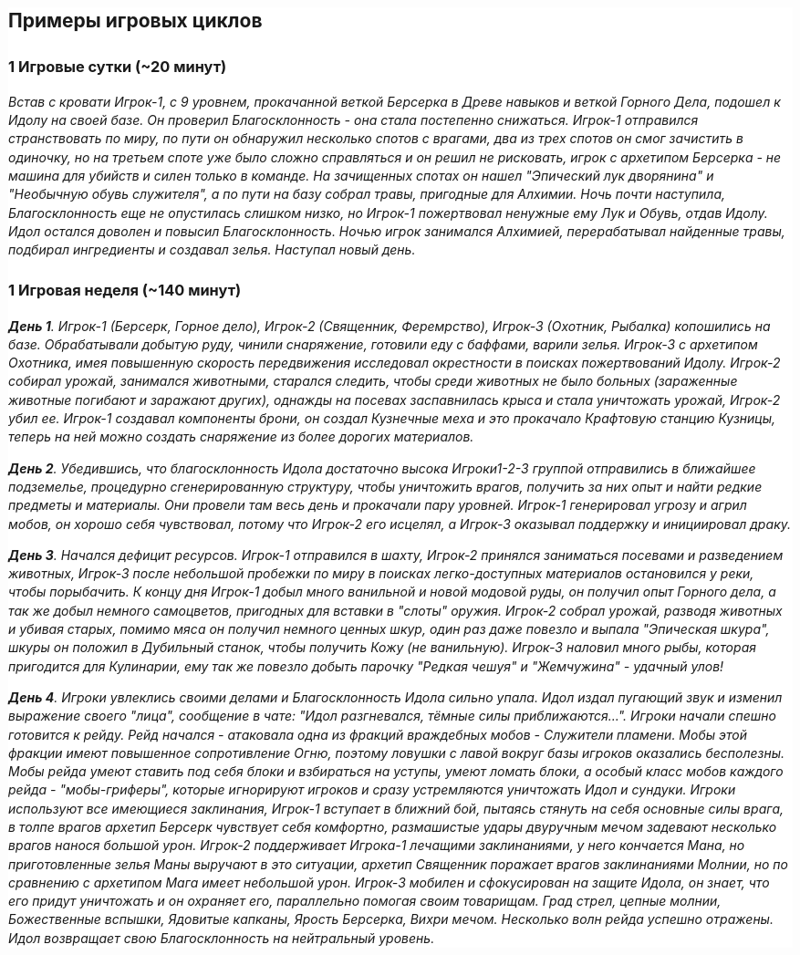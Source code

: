 
## **Примеры игровых циклов**

### 1 Игровые сутки (~20 минут)

*Встав с кровати Игрок-1, с 9 уровнем, прокачанной веткой Берсерка в Древе навыков и веткой Горного Дела, подошел к Идолу на своей базе. Он проверил Благосклонность - она стала постепенно снижаться. Игрок-1 отправился странствовать по миру, по пути он обнаружил несколько спотов с врагами, два из трех спотов он смог зачистить в одиночку, но на третьем споте уже было сложно справляться и он решил не рисковать, игрок с архетипом Берсерка - не машина для убийств и силен только в команде. На зачищенных спотах он нашел "Эпический лук дворянина" и "Необычную обувь служителя", а по пути на базу собрал травы, пригодные для Алхимии. Ночь почти наступила, Благосклонность еще не опустилась слишком низко, но Игрок-1 пожертвовал ненужные ему Лук и Обувь, отдав Идолу. Идол остался доволен и повысил Благосклонность. Ночью игрок занимался Алхимией, перерабатывал найденные травы, подбирал ингредиенты и создавал зелья. Наступал новый день.*

### 1 Игровая неделя (~140 минут)

***День 1**. Игрок-1 (Берсерк, Горное дело), Игрок-2 (Священник, Феремрство), Игрок-3 (Охотник, Рыбалка) копошились на базе. Обрабатывали добытую руду, чинили снаряжение, готовили еду с баффами, варили зелья. Игрок-3 с архетипом Охотника, имея повышенную скорость передвижения исследовал окрестности в поисках пожертвований Идолу. Игрок-2 собирал урожай, занимался животными, старался следить, чтобы среди животных не было больных (зараженные животные погибают и заражают других), однажды на посевах заспавнилась крыса и стала уничтожать урожай, Игрок-2 убил ее. Игрок-1 создавал компоненты брони, он создал Кузнечные меха и это прокачало Крафтовую станцию Кузницы, теперь на ней можно создать снаряжение из более дорогих материалов.*

***День 2**. Убедившись, что благосклонность Идола достаточно высока Игроки1-2-3 группой отправились в ближайшее подземелье, процедурно сгенерированную структуру, чтобы уничтожить врагов, получить за них опыт и найти редкие предметы и материалы. Они провели там весь день и прокачали пару уровней. Игрок-1 генерировал угрозу и агрил мобов, он хорошо себя чувствовал, потому что Игрок-2 его исцелял, а Игрок-3 оказывал поддержку и инициировал драку.* 

***День 3**. Начался дефицит ресурсов. Игрок-1 отправился в шахту, Игрок-2 принялся заниматься посевами и разведением животных, Игрок-3 после небольшой пробежки по миру в поисках легко-доступных материалов остановился у реки, чтобы порыбачить. К концу дня Игрок-1 добыл много ванильной и новой модовой руды, он получил опыт Горного дела, а так же добыл немного самоцветов, пригодных для вставки в "слоты" оружия. Игрок-2 собрал урожай, разводя животных и убивая старых, помимо мяса он получил немного ценных шкур, один раз даже повезло и выпала "Эпическая шкура", шкуры он положил в Дубильный станок, чтобы получить Кожу (не ванильную). Игрок-3 наловил много рыбы, которая пригодится для Кулинарии, ему так же повезло добыть парочку "Редкая чешуя" и "Жемчужина" - удачный улов!*

***День 4**. Игроки увлеклись своими делами и Благосклонность Идола сильно упала. Идол издал пугающий звук и изменил выражение своего "лица", сообщение в чате: "Идол разгневался, тёмные силы приближаются...". Игроки начали спешно готовится к рейду. Рейд начался - атаковала одна из фракций враждебных мобов - Служители пламени. Мобы этой фракции имеют повышенное сопротивление Огню, поэтому ловушки с лавой вокруг базы игроков оказались бесполезны. Мобы рейда умеют ставить под себя блоки и взбираться на уступы, умеют ломать блоки, а особый класс мобов каждого рейда - "мобы-гриферы", которые игнорируют игроков и сразу устремляются уничтожать Идол и сундуки. Игроки используют все имеющиеся заклинания, Игрок-1 вступает в ближний бой, пытаясь стянуть на себя основные силы врага, в толпе врагов архетип Берсерк чувствует себя комфортно, размашистые удары двуручным мечом задевают несколько врагов нанося большой урон. Игрок-2 поддерживает Игрока-1 лечащими заклинаниями, у него кончается Мана, но приготовленные зелья Маны выручают в это ситуации, архетип Священник поражает врагов заклинаниями Молнии, но по сравнению с архетипом Мага имеет небольшой урон. Игрок-3 мобилен и сфокусирован на защите Идола, он знает, что его придут уничтожать и он охраняет его, параллельно помогая своим товарищам. Град стрел, цепные молнии, Божественные вспышки, Ядовитые капканы, Ярость Берсерка, Вихри мечом. Несколько волн рейда успешно отражены. Идол возвращает свою Благосклонность на нейтральный уровень.*
